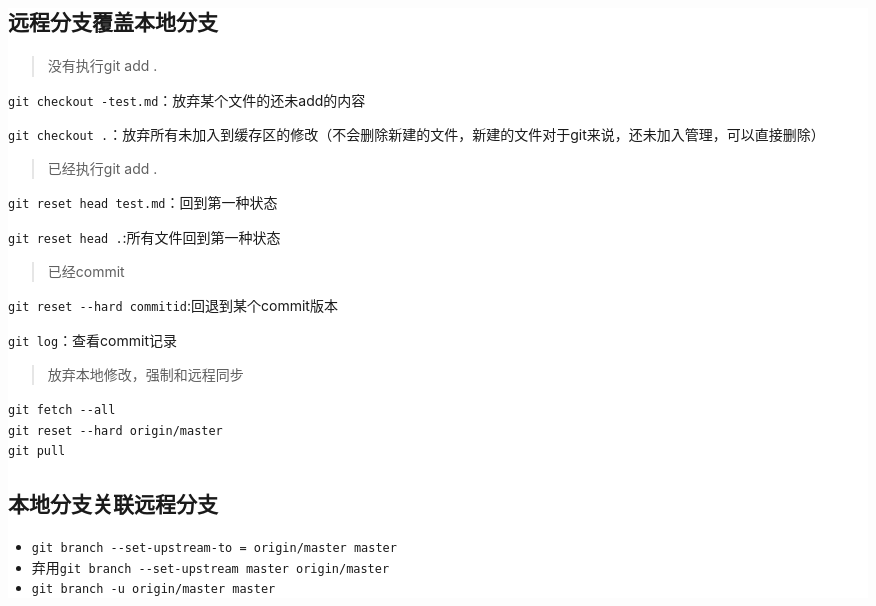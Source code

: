 ## 远程分支覆盖本地分支

> 没有执行git add .

`git checkout -test.md`：放弃某个文件的还未add的内容

`git checkout .`：放弃所有未加入到缓存区的修改（不会删除新建的文件，新建的文件对于git来说，还未加入管理，可以直接删除）

> 已经执行git add .

`git reset head test.md`：回到第一种状态

`git reset head .`:所有文件回到第一种状态

> 已经commit

`git reset --hard commitid`:回退到某个commit版本

`git log`：查看commit记录

> 放弃本地修改，强制和远程同步

```git
git fetch --all
git reset --hard origin/master
git pull
```



## 本地分支关联远程分支

- `git branch --set-upstream-to = origin/master master`
- 弃用`git branch --set-upstream master origin/master`
- `git branch -u origin/master master`

